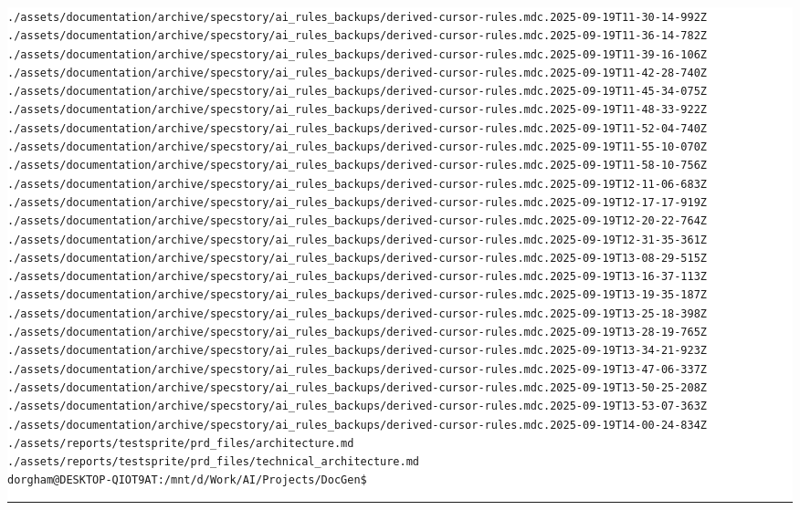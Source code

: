 ```
./assets/documentation/archive/specstory/ai_rules_backups/derived-cursor-rules.mdc.2025-09-19T11-30-14-992Z
./assets/documentation/archive/specstory/ai_rules_backups/derived-cursor-rules.mdc.2025-09-19T11-36-14-782Z
./assets/documentation/archive/specstory/ai_rules_backups/derived-cursor-rules.mdc.2025-09-19T11-39-16-106Z
./assets/documentation/archive/specstory/ai_rules_backups/derived-cursor-rules.mdc.2025-09-19T11-42-28-740Z
./assets/documentation/archive/specstory/ai_rules_backups/derived-cursor-rules.mdc.2025-09-19T11-45-34-075Z
./assets/documentation/archive/specstory/ai_rules_backups/derived-cursor-rules.mdc.2025-09-19T11-48-33-922Z
./assets/documentation/archive/specstory/ai_rules_backups/derived-cursor-rules.mdc.2025-09-19T11-52-04-740Z
./assets/documentation/archive/specstory/ai_rules_backups/derived-cursor-rules.mdc.2025-09-19T11-55-10-070Z
./assets/documentation/archive/specstory/ai_rules_backups/derived-cursor-rules.mdc.2025-09-19T11-58-10-756Z
./assets/documentation/archive/specstory/ai_rules_backups/derived-cursor-rules.mdc.2025-09-19T12-11-06-683Z
./assets/documentation/archive/specstory/ai_rules_backups/derived-cursor-rules.mdc.2025-09-19T12-17-17-919Z
./assets/documentation/archive/specstory/ai_rules_backups/derived-cursor-rules.mdc.2025-09-19T12-20-22-764Z
./assets/documentation/archive/specstory/ai_rules_backups/derived-cursor-rules.mdc.2025-09-19T12-31-35-361Z
./assets/documentation/archive/specstory/ai_rules_backups/derived-cursor-rules.mdc.2025-09-19T13-08-29-515Z
./assets/documentation/archive/specstory/ai_rules_backups/derived-cursor-rules.mdc.2025-09-19T13-16-37-113Z
./assets/documentation/archive/specstory/ai_rules_backups/derived-cursor-rules.mdc.2025-09-19T13-19-35-187Z
./assets/documentation/archive/specstory/ai_rules_backups/derived-cursor-rules.mdc.2025-09-19T13-25-18-398Z
./assets/documentation/archive/specstory/ai_rules_backups/derived-cursor-rules.mdc.2025-09-19T13-28-19-765Z
./assets/documentation/archive/specstory/ai_rules_backups/derived-cursor-rules.mdc.2025-09-19T13-34-21-923Z
./assets/documentation/archive/specstory/ai_rules_backups/derived-cursor-rules.mdc.2025-09-19T13-47-06-337Z
./assets/documentation/archive/specstory/ai_rules_backups/derived-cursor-rules.mdc.2025-09-19T13-50-25-208Z
./assets/documentation/archive/specstory/ai_rules_backups/derived-cursor-rules.mdc.2025-09-19T13-53-07-363Z
./assets/documentation/archive/specstory/ai_rules_backups/derived-cursor-rules.mdc.2025-09-19T14-00-24-834Z
./assets/reports/testsprite/prd_files/architecture.md
./assets/reports/testsprite/prd_files/technical_architecture.md
dorgham@DESKTOP-QIOT9AT:/mnt/d/Work/AI/Projects/DocGen$
```

---